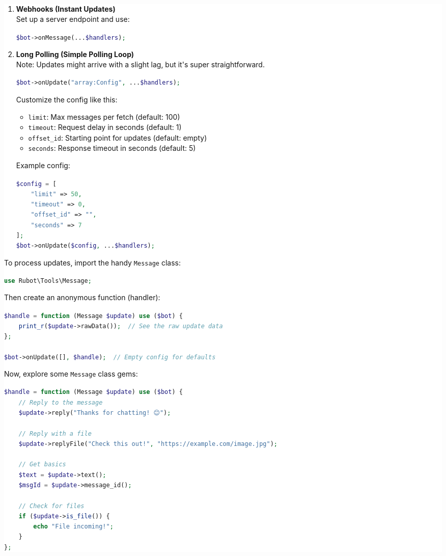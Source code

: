 1. **Webhooks (Instant Updates)**  
   Set up a server endpoint and use:

   ```php
   $bot->onMessage(...$handlers);
   ```

2. **Long Polling (Simple Polling Loop)**  
   Note: Updates might arrive with a slight lag, but it's super straightforward.

   ```php
   $bot->onUpdate("array:Config", ...$handlers);
   ```

   Customize the config like this:

   - `limit`: Max messages per fetch (default: 100)
   - `timeout`: Request delay in seconds (default: 1)
   - `offset_id`: Starting point for updates (default: empty)
   - `seconds`: Response timeout in seconds (default: 5)

   Example config:

   ```php
   $config = [
       "limit" => 50,
       "timeout" => 0,
       "offset_id" => "",
       "seconds" => 7
   ];
   $bot->onUpdate($config, ...$handlers);
   ```

To process updates, import the handy `Message` class:

```php
use Rubot\Tools\Message;
```

Then create an anonymous function (handler):

```php
$handle = function (Message $update) use ($bot) {
    print_r($update->rawData());  // See the raw update data
};

$bot->onUpdate([], $handle);  // Empty config for defaults
```

Now, explore some `Message` class gems:

```php
$handle = function (Message $update) use ($bot) {
    // Reply to the message
    $update->reply("Thanks for chatting! 😊");

    // Reply with a file
    $update->replyFile("Check this out!", "https://example.com/image.jpg");

    // Get basics
    $text = $update->text();
    $msgId = $update->message_id();

    // Check for files
    if ($update->is_file()) {
        echo "File incoming!";
    }
};
```
